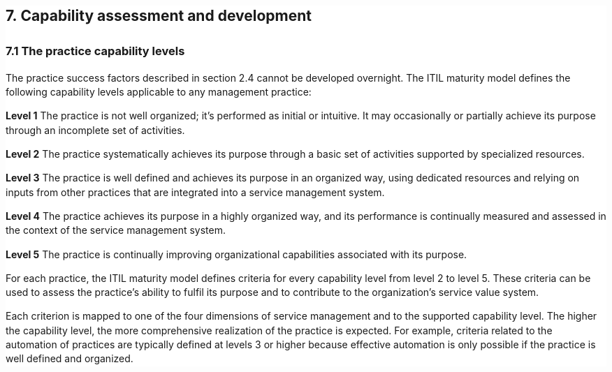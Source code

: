 ## 7. Capability assessment and development

### 7.1 The practice capability levels

The practice success factors described in section 2.4 cannot be developed overnight. The ITIL maturity model defines the following capability levels applicable to any management practice:

**Level 1** The practice is not well organized; it’s performed as initial or intuitive. It may occasionally or partially achieve its purpose through an incomplete set of activities.

**Level 2** The practice systematically achieves its purpose through a basic set of activities supported by specialized resources.

**Level 3** The practice is well defined and achieves its purpose in an organized way, using dedicated resources and relying on inputs from other practices that are integrated into a service management system.

**Level 4** The practice achieves its purpose in a highly organized way, and its performance is continually measured and assessed in the context of the service management system.

**Level 5** The practice is continually improving organizational capabilities associated with its purpose.

For each practice, the ITIL maturity model defines criteria for every capability level from level 2 to level 5. These criteria can be used to assess the practice’s ability to fulfil its purpose and to contribute to the organization’s service value system.

Each criterion is mapped to one of the four dimensions of service management and to the supported capability level. The higher the capability level, the more comprehensive realization of the practice is expected. For example, criteria related to the automation of practices are typically defined at levels 3 or higher because effective automation is only possible if the practice is well defined and organized.
